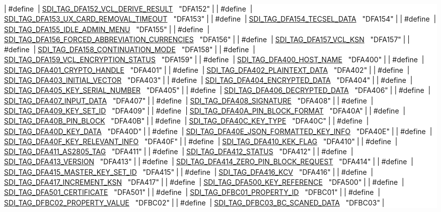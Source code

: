 | #define  | [SDI_TAG_DFA152_VCL_DERIVE_RESULT](#aae46f9b795a0b6f971839132aad33190)   \"DFA152\" |
| #define  | [SDI_TAG_DFA153_UX_CARD_REMOVAL_TIMEOUT](#a7cb1c99f3039bb5c1857d5ee099fdbc3)   \"DFA153\" |
| #define  | [SDI_TAG_DFA154_TECSEL_DATA](#ae7cf32d8b2de817f356f615dca3b3924)   \"DFA154\" |
| #define  | [SDI_TAG_DFA155_IDLE_ADMIN_MENU](#a0af9f7fbcc23e582a330c56910c69583)   \"DFA155\" |
| #define  | [SDI_TAG_DFA156_FORCED_ABBREVIATION_CURRENCIES](#a6c824b820958d438a562eb2a12878c5a)   \"DFA156\" |
| #define  | [SDI_TAG_DFA157_VCL_KSN](#ab533a7a79c7aa38bbede4181febec3dd)   \"DFA157\" |
| #define  | [SDI_TAG_DFA158_CONTINUATION_MODE](#a10c24529ce3f2f1647127c4405f57c2f)   \"DFA158\" |
| #define  | [SDI_TAG_DFA159_VCL_ENCRYPTION_STATUS](#a8732e1b9cf1fef58609c548f22f54a1d)   \"DFA159\" |
| #define  | [SDI_TAG_DFA400_HOST_NAME](#a09d597665dcd1b7bdda641c6367ab623)   \"DFA400\" |
| #define  | [SDI_TAG_DFA401_CRYPTO_HANDLE](#a113b6e876126d5079dda3b5249163495)   \"DFA401\" |
| #define  | [SDI_TAG_DFA402_PLAINTEXT_DATA](#a7be9673f0d1ae19182250164b37975cd)   \"DFA402\" |
| #define  | [SDI_TAG_DFA403_INITIAL_VECTOR](#a2b43c3f4d74fb0bc145900b79b01352c)   \"DFA403\" |
| #define  | [SDI_TAG_DFA404_ENCRYPTED_DATA](#a4814b0d8eff2c149a2809b2b1d045940)   \"DFA404\" |
| #define  | [SDI_TAG_DFA405_KEY_SERIAL_NUMBER](#ab16a5db539779a71222ca5c64807df80)   \"DFA405\" |
| #define  | [SDI_TAG_DFA406_DECRYPTED_DATA](#ac4aaaf6982bd214dbe73bba30af6b2b5)   \"DFA406\" |
| #define  | [SDI_TAG_DFA407_INPUT_DATA](#ade1b7c421d52a4fd8fe93c5dd7fc75d0)   \"DFA407\" |
| #define  | [SDI_TAG_DFA408_SIGNATURE](#aecd1296a931876f8819a5735217ab888)   \"DFA408\" |
| #define  | [SDI_TAG_DFA409_KEY_SET_ID](#aae5f93e282fa306b1a22f9c15849181b)   \"DFA409\" |
| #define  | [SDI_TAG_DFA40A_PIN_BLOCK_FORMAT](#add8a7d77ca3c76fed6cfe94fe787e178)   \"DFA40A\" |
| #define  | [SDI_TAG_DFA40B_PIN_BLOCK](#a1b9c23ee2dc1a986846a43afb895aa30)   \"DFA40B\" |
| #define  | [SDI_TAG_DFA40C_KEY_TYPE](#a26c7459902f629e5fee836bd28e85723)   \"DFA40C\" |
| #define  | [SDI_TAG_DFA40D_KEY_DATA](#a3fdacfaebb33cc69f37eca17a5b20b22)   \"DFA40D\" |
| #define  | [SDI_TAG_DFA40E_JSON_FORMATTED_KEY_INFO](#addbca2078cc7d97c8e50ec51359fb935)   \"DFA40E\" |
| #define  | [SDI_TAG_DFA40F_KEY_RELEVANT_INFO](#a766d13d63ba2809eb5f67e0a60aa5b6c)   \"DFA40F\" |
| #define  | [SDI_TAG_DFA410_KEK_FLAG](#a15aebd09a94ebb069a059982a8174d49)   \"DFA410\" |
| #define  | [SDI_TAG_DFA411_AS2805_TAG](#afc883a6d022f6609deeda3831e8e27f5)   \"DFA411\" |
| #define  | [SDI_TAG_DFA412_STATUS](#a7edb0c8d2716249a32b61357ea735f61)   \"DFA412\" |
| #define  | [SDI_TAG_DFA413_VERSION](#ab20657c08b1d0b5824c37b9a7c8b663d)   \"DFA413\" |
| #define  | [SDI_TAG_DFA414_ZERO_PIN_BLOCK_REQUEST](#ab79c7ad053b3a508b0f00aa63e095a67)   \"DFA414\" |
| #define  | [SDI_TAG_DFA415_MASTER_KEY_SET_ID](#a2131a12bb609e65dba01443a6cda5448)   \"DFA415\" |
| #define  | [SDI_TAG_DFA416_KCV](#a30793ae354f3ebdc5217bfddebcc37c3)   \"DFA416\" |
| #define  | [SDI_TAG_DFA417_INCREMENT_KSN](#ac7ea57d5739e73a6992cdfc876da176f)   \"DFA417\" |
| #define  | [SDI_TAG_DFA500_KEY_REFERENCE](#a117516d409b1fc4c4db309c798274bd3)   \"DFA500\" |
| #define  | [SDI_TAG_DFA501_CERTIFICATE](#a0353158d51d0d12e056ac4c169ed8adc)   \"DFA501\" |
| #define  | [SDI_TAG_DFBC01_PROPERTY_ID](#a23b09bbc44b4e7519b2d76edb86ef642)   \"DFBC01\" |
| #define  | [SDI_TAG_DFBC02_PROPERTY_VALUE](#a1310703bd1822fde064b924b4db74d46)   \"DFBC02\" |
| #define  | [SDI_TAG_DFBC03_BC_SCANED_DATA](#a901003bf1f2be699636d5b1368f49234)   \"DFBC03\" |
